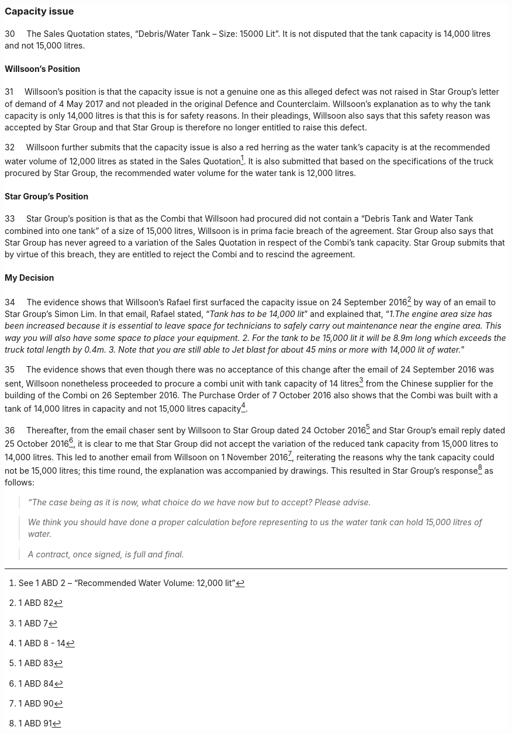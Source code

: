 ### Capacity issue

30     The Sales Quotation states, “Debris/Water Tank – Size: 15000 Lit”. It is not disputed that the tank capacity is 14,000 litres and not 15,000 litres.

#### Willsoon’s Position

31     Willsoon’s position is that the capacity issue is not a genuine one as this alleged defect was not raised in Star Group’s letter of demand of 4 May 2017 and not pleaded in the original Defence and Counterclaim. Willsoon’s explanation as to why the tank capacity is only 14,000 litres is that this is for safety reasons. In their pleadings, Willsoon also says that this safety reason was accepted by Star Group and that Star Group is therefore no longer entitled to raise this defect.

32     Willsoon further submits that the capacity issue is also a red herring as the water tank’s capacity is at the recommended water volume of 12,000 litres as stated in the Sales Quotation[^40]. It is also submitted that based on the specifications of the truck procured by Star Group, the recommended water volume for the water tank is 12,000 litres.

#### Star Group’s Position

33     Star Group’s position is that as the Combi that Willsoon had procured did not contain a “Debris Tank and Water Tank combined into one tank” of a size of 15,000 litres, Willsoon is in prima facie breach of the agreement. Star Group also says that Star Group has never agreed to a variation of the Sales Quotation in respect of the Combi’s tank capacity. Star Group submits that by virtue of this breach, they are entitled to reject the Combi and to rescind the agreement.

#### My Decision

34     The evidence shows that Willsoon’s Rafael first surfaced the capacity issue on 24 September 2016[^41] by way of an email to Star Group’s Simon Lim. In that email, Rafael stated, “_Tank has to be 14,000 lit_” and explained that, “_1.The engine area size has been increased because it is essential to leave space for technicians to safely carry out maintenance near the engine area. This way you will also have some space to place your equipment. 2. For the tank to be 15,000 lit it will be 8.9m long which exceeds the truck total length by 0.4m. 3. Note that you are still able to Jet blast for about 45 mins or more with 14,000 lit of water._”

35     The evidence shows that even though there was no acceptance of this change after the email of 24 September 2016 was sent, Willsoon nonetheless proceeded to procure a combi unit with tank capacity of 14 litres[^42] from the Chinese supplier for the building of the Combi on 26 September 2016. The Purchase Order of 7 October 2016 also shows that the Combi was built with a tank of 14,000 litres in capacity and not 15,000 litres capacity[^43].

36     Thereafter, from the email chaser sent by Willsoon to Star Group dated 24 October 2016[^44] and Star Group’s email reply dated 25 October 2016[^45], it is clear to me that Star Group did not accept the variation of the reduced tank capacity from 15,000 litres to 14,000 litres. This led to another email from Willsoon on 1 November 2016[^46], reiterating the reasons why the tank capacity could not be 15,000 litres; this time round, the explanation was accompanied by drawings. This resulted in Star Group’s response[^47] as follows:

> _“The case being as it is now, what choice do we have now but to accept? Please advise._

> _We think you should have done a proper calculation before representing to us the water tank can hold 15,000 litres of water._

> _A contract, once signed, is full and final._


[^1]: AEIC of Simon Lim Beng Wee, Advisor of Star Group, 2BA p 492, \[3\]
[^2]: 1 ABD 1-4; 70-76
[^3]: AEIC of Simon Lim Beng Wee, Advisor of Star Group, 2BA p 494, \[9\], \[10\]
[^4]: 1 ABD 41-48
[^5]: 1 ABD 1-4; 1ABD 70-76
[^6]: 3 ABD 259; 3BA 102
[^7]: 3 ABD 261
[^8]: Exhibit to AEIC of Simon Lim 3 BA 114
[^9]: Exhibit to AEIC of Simon Lim 3 BA 121
[^10]: Exhibit to AEIC of Simon Lim 3 BA 123
[^11]: AEIC of Raphael Low 1 BA 13, 14 \[39\]
[^12]: 1 ABD 144
[^13]: 1 ABD 146
[^14]: 1 ABD 147
[^15]: 1 ABD 148
[^16]: 1 ABD 151
[^17]: 1 ABD 152
[^18]: 1 ABD 155
[^19]: 1 ABD 156
[^20]: 1 ABD 159
[^21]: 1 ABD 161 - 165
[^22]: 1 ABD 164 \[18\]
[^23]: 1 ABD 2
[^24]: 2BA 500; 639-641
[^25]: Paragraph 10(b) of the Defence and Counterclaim No. 2 (3SD 10) read with paragraph 34 of the Defence and Counterclaim No. 2 (3SD 30)
[^26]: Paragraphs 8, 9 of the Defence and Counterclaim Amendment No. 2 (3SD 9)
[^27]: 1 ABD 1
[^28]: Transcript 3 September 2019, p.40 Line 29 to p.43 Line 6
[^29]: AEIC of Rafael, 3 BA 21 \[12\]
[^30]: AEIC of Rafael, 3 BA 21 \[13\]
[^31]: AEIC of Simon Lim, 3 BA 4-5 \[10\]-\[12\]
[^32]: AEIC of Rafael, 3 BA 20, 21 \[10\]-\[11\]
[^33]: AEIC of Rafael, 3 BA 21 \[13\]-\[16\]
[^34]: 3 BA 10
[^35]: AEIC of Rafael Loh, 3 BA 21 \[12\]
[^36]: AEIC of Simon Lim 3 BA 136
[^37]: Transcript, 20 June 2019, Pg 10 Line 10 to Pg 11 Line 20
[^38]: Transcript, 20 June 2019, Pg 16 Line 16 to Pg 17 Line 9
[^39]: See Plaintiff’s Closing Submissions, p10 \[18\]
[^40]: See 1 ABD 2 – “Recommended Water Volume: 12,000 lit”
[^41]: 1 ABD 82
[^42]: 1 ABD 7
[^43]: 1 ABD 8 - 14
[^44]: 1 ABD 83
[^45]: 1 ABD 84
[^46]: 1 ABD 90
[^47]: 1 ABD 91
[^48]: Transcript, 19 June 2019, Pg 73 Lines 8 - 11
[^49]: BA 29 – 31 at **\[**86\] – \[89\]
[^50]: BA 31 – 32 at \[90\] – \[93\]
[^51]: BA 24 **\[**69\] – \[71\]
[^52]: BA 34 – 35 at \[98\] – \[101\]
[^53]: BA 25 – 27 at \[74\] – \[78\]
[^54]: BA 21 – 23 at \[61\] – \[66\]
[^55]: Transcript 4 Sep 2019 Pg 38 Lines 6 – 9
[^56]: Transcript 4 Sep 2019 Pg 32 Line 22 – Pg 33 Line 9; Pg 38 Lines 10 – 28
[^57]: 1ABD 87-88
[^58]: Transcript 20 June 2019 Pg 88 Line 6-22
[^59]: BA 26 \[75\]
[^60]: 2BA 506 \[41\]
[^61]: BA 44, \[129\]
[^62]: 2 BA 445, \[40\]
[^63]: See \[58(c)\]
[^64]: 1 ABD 3
[^65]: 1 BA 14 \[40\]-\[41\]
[^66]: 2 BA 497,498 \[19\]-\[24\]
[^67]: 2 BA 610
[^68]: 2 BA 610
[^69]: 2 BA 616
[^70]: 2 BA 616
[^71]: 2 BA 613
[^72]: See \[97\] of RDC Concrete <span class="citation">\[2007\] 4 SLR(R) 413</span>
[^73]: See \[99\] of RDC Concrete <span class="citation">\[2007\] 4 SLR(R) 413</span>
[^74]: See \[106\] of RDC Concrete <span class="citation">\[2007\] 4 SLR(R) 413</span>
[^75]: See Star Group’s closing submissions, \[15(1)\]
[^76]: See 1ABD 3
[^77]: See 1ABD 3
[^78]: See 1ABD 3
[^79]: 1ABD 115
[^80]: 1ABD 116
[^81]: 1ABD 116
[^82]: 1 ABD 147
[^83]: Transcript, 3 September 2019 Pg 19 Lines 9-23
[^84]: ABD 146
[^85]: SD 8